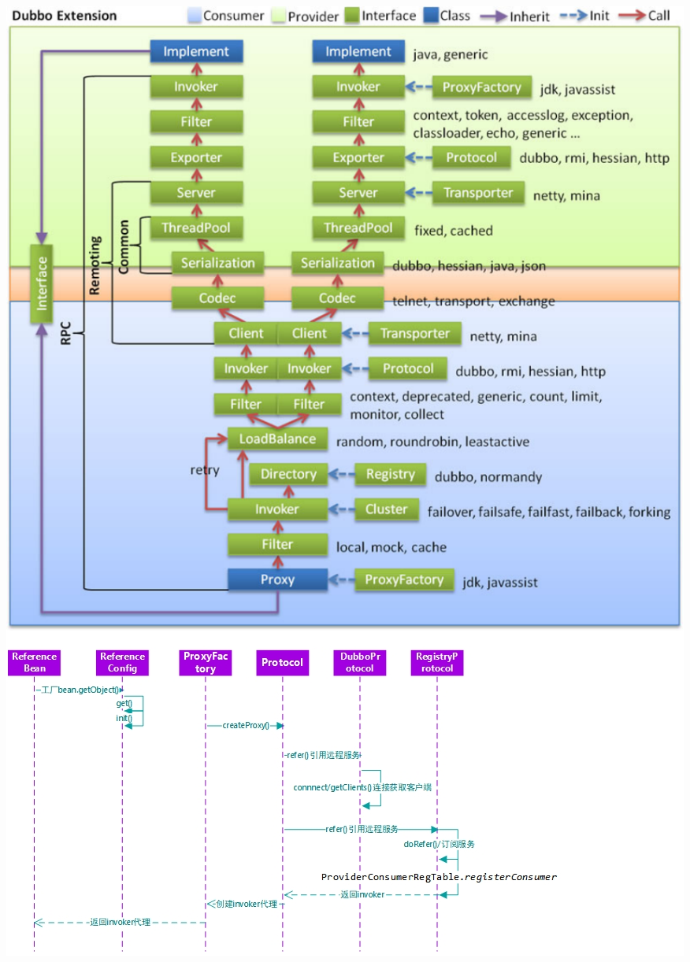 ![img](images/wpsAC36.tmp.png) 

 

![dubbo-服务引用](images/dubbo-%E6%9C%8D%E5%8A%A1%E5%BC%95%E7%94%A8.jpg)